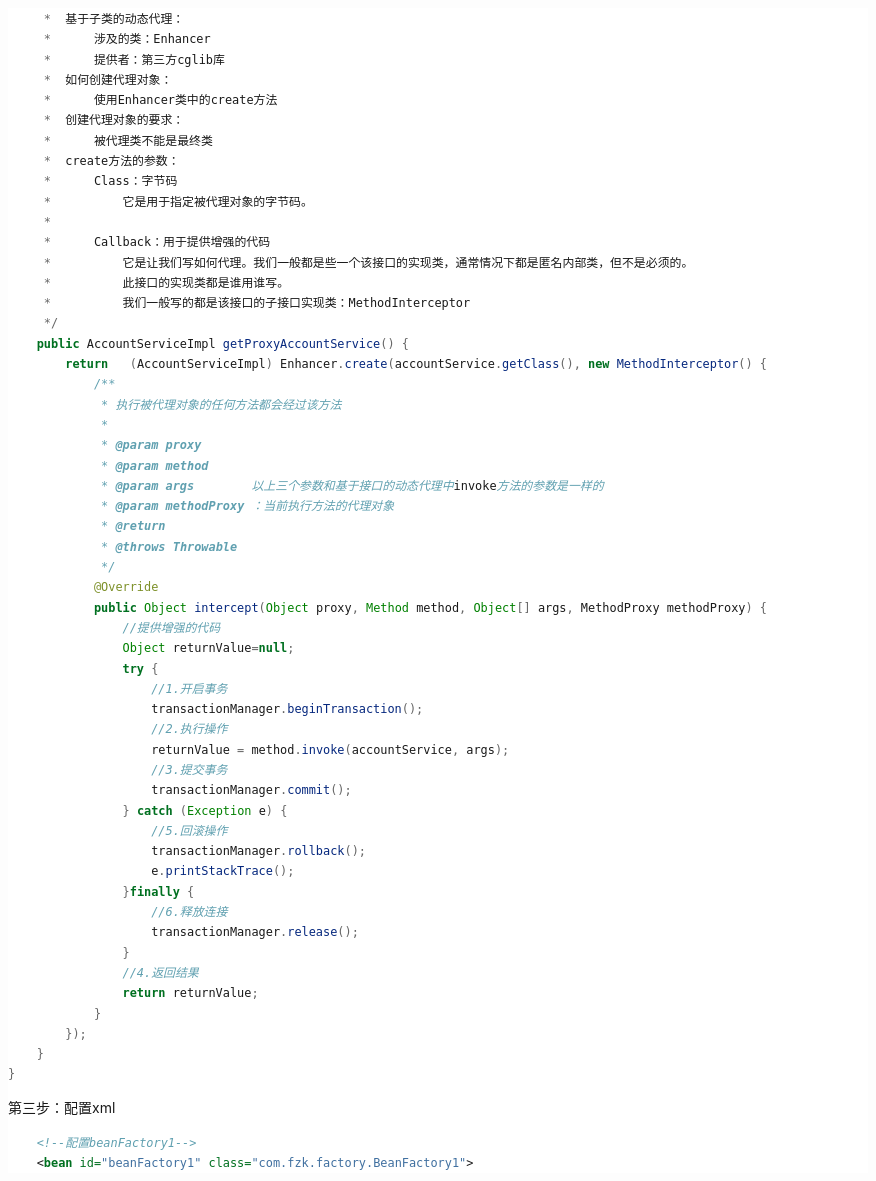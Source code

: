 ```java
     *  基于子类的动态代理：
     *      涉及的类：Enhancer
     *      提供者：第三方cglib库
     *  如何创建代理对象：
     *      使用Enhancer类中的create方法
     *  创建代理对象的要求：
     *      被代理类不能是最终类
     *  create方法的参数：
     *      Class：字节码
     *          它是用于指定被代理对象的字节码。
     *
     *      Callback：用于提供增强的代码
     *          它是让我们写如何代理。我们一般都是些一个该接口的实现类，通常情况下都是匿名内部类，但不是必须的。
     *          此接口的实现类都是谁用谁写。
     *          我们一般写的都是该接口的子接口实现类：MethodInterceptor
     */
    public AccountServiceImpl getProxyAccountService() {
        return   (AccountServiceImpl) Enhancer.create(accountService.getClass(), new MethodInterceptor() {
            /**
             * 执行被代理对象的任何方法都会经过该方法
             *
             * @param proxy
             * @param method
             * @param args        以上三个参数和基于接口的动态代理中invoke方法的参数是一样的
             * @param methodProxy ：当前执行方法的代理对象
             * @return
             * @throws Throwable
             */
            @Override
            public Object intercept(Object proxy, Method method, Object[] args, MethodProxy methodProxy) {
                //提供增强的代码
                Object returnValue=null;
                try {
                    //1.开启事务
                    transactionManager.beginTransaction();
                    //2.执行操作
                    returnValue = method.invoke(accountService, args);
                    //3.提交事务
                    transactionManager.commit();
                } catch (Exception e) {
                    //5.回滚操作
                    transactionManager.rollback();
                    e.printStackTrace();
                }finally {
                    //6.释放连接
                    transactionManager.release();
                }
                //4.返回结果
                return returnValue;
            }
        });
    }
}

```
第三步：配置xml
```xml
    <!--配置beanFactory1-->
    <bean id="beanFactory1" class="com.fzk.factory.BeanFactory1">
